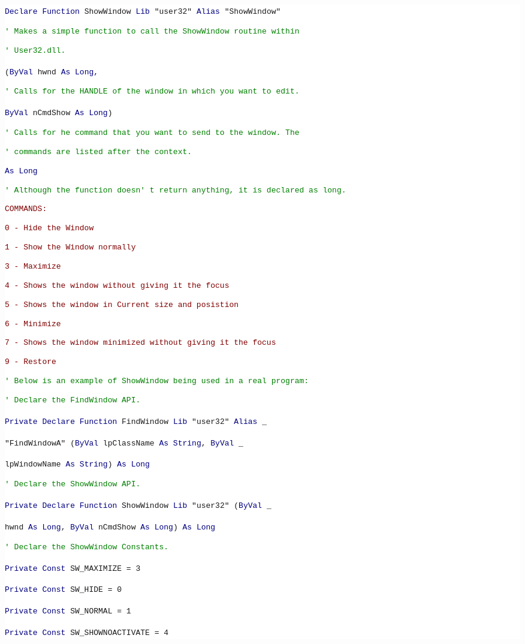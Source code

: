 </FONT><FONT FACE="Courier New" SIZE=2 COLOR="#00007f"><P>Declare Function </FONT><FONT FACE="Courier New" SIZE=2>ShowWindow </FONT><FONT FACE="Courier New" SIZE=2 COLOR="#00007f">Lib </FONT><FONT FACE="Courier New" SIZE=2>"user32" </FONT><FONT FACE="Courier New" SIZE=2 COLOR="#00007f">Alias </FONT><FONT FACE="Courier New" SIZE=2>"ShowWindow"</P>
</FONT><FONT FACE="Courier New" SIZE=2 COLOR="#007f00"><P>' Makes a simple function to call the ShowWindow routine within </P>
<P>' User32.dll.</P>
</FONT><FONT FACE="Courier New" SIZE=2><P>(</FONT><FONT FACE="Courier New" SIZE=2 COLOR="#00007f">ByVal </FONT><FONT FACE="Courier New" SIZE=2>hwnd </FONT><FONT FACE="Courier New" SIZE=2 COLOR="#00007f">As Long,</P>
</FONT><FONT FACE="Courier New" SIZE=2 COLOR="#007f00"><P>' Calls for the HANDLE of the window in which you want to edit.</P>
</FONT><FONT FACE="Courier New" SIZE=2 COLOR="#00007f"><P>ByVal </FONT><FONT FACE="Courier New" SIZE=2>nCmdShow </FONT><FONT FACE="Courier New" SIZE=2 COLOR="#00007f">As Long</FONT><FONT FACE="Courier New" SIZE=2>)</P>
</FONT><FONT FACE="Courier New" SIZE=2 COLOR="#007f00"><P>' Calls for he command that you want to send to the window. The </P>
<P>' commands are listed after the context.</P>
</FONT><FONT FACE="Courier New" SIZE=2 COLOR="#00007f">
<P>As Long</P>
</FONT><FONT FACE="Courier New" SIZE=2 COLOR="#007f00"><P>' Although the function doesn' t return anything, it is declared as long.</P>
</FONT><FONT FACE="Courier New" SIZE=2 COLOR="#7f0000"><P>COMMANDS:</P>
<P>0 - Hide the Window</P>
<P>1 - Show the Window normally</P>
<P>3 - Maximize</P>
<P>4 - Shows the window without giving it the focus</P>
<P>5 - Shows the window in Current size and posistion</P>
<P>6 - Minimize</P>
<P>7 - Shows the window minimized without giving it the focus</P>
<P>9 - Restore</P>
</FONT><FONT FACE="Courier New" SIZE=2 COLOR="#007f00"><P>' Below is an example of ShowWindow being used in a real program:</P>
<P>' Declare the FindWindow API.</P>
</FONT><FONT FACE="Courier New" SIZE=2 COLOR="#00007f"><P>Private Declare Function </FONT><FONT FACE="Courier New" SIZE=2>FindWindow </FONT><FONT FACE="Courier New" SIZE=2 COLOR="#00007f">Lib </FONT><FONT FACE="Courier New" SIZE=2>"user32" </FONT><FONT FACE="Courier New" SIZE=2 COLOR="#00007f">Alias </FONT><FONT FACE="Courier New" SIZE=2>_</P>
<P>"FindWindowA" (</FONT><FONT FACE="Courier New" SIZE=2 COLOR="#00007f">ByVal </FONT><FONT FACE="Courier New" SIZE=2>lpClassName </FONT><FONT FACE="Courier New" SIZE=2 COLOR="#00007f">As String</FONT><FONT FACE="Courier New" SIZE=2>, </FONT><FONT FACE="Courier New" SIZE=2 COLOR="#00007f">ByVal </FONT><FONT FACE="Courier New" SIZE=2>_</P>
<P>lpWindowName </FONT><FONT FACE="Courier New" SIZE=2 COLOR="#00007f">As String</FONT><FONT FACE="Courier New" SIZE=2>) </FONT><FONT FACE="Courier New" SIZE=2 COLOR="#00007f">As Long</P>
</FONT><FONT FACE="Courier New" SIZE=2>
</FONT><FONT FACE="Courier New" SIZE=2 COLOR="#007f00"><P>' Declare the ShowWindow API.</P>
</FONT><FONT FACE="Courier New" SIZE=2 COLOR="#00007f"><P>Private Declare Function </FONT><FONT FACE="Courier New" SIZE=2>ShowWindow </FONT><FONT FACE="Courier New" SIZE=2 COLOR="#00007f">Lib </FONT><FONT FACE="Courier New" SIZE=2>"user32" (</FONT><FONT FACE="Courier New" SIZE=2 COLOR="#00007f">ByVal </FONT><FONT FACE="Courier New" SIZE=2>_</P>
<P>hwnd </FONT><FONT FACE="Courier New" SIZE=2 COLOR="#00007f">As Long</FONT><FONT FACE="Courier New" SIZE=2>, </FONT><FONT FACE="Courier New" SIZE=2 COLOR="#00007f">ByVal </FONT><FONT FACE="Courier New" SIZE=2>nCmdShow </FONT><FONT FACE="Courier New" SIZE=2 COLOR="#00007f">As Long</FONT><FONT FACE="Courier New" SIZE=2>) </FONT><FONT FACE="Courier New" SIZE=2 COLOR="#00007f">As Long</P>
</FONT><FONT FACE="Courier New" SIZE=2 COLOR="#007f00"><P>' Declare the ShowWindow Constants.</P>
</FONT><FONT FACE="Courier New" SIZE=2 COLOR="#00007f"><P>Private Const </FONT><FONT FACE="Courier New" SIZE=2>SW_MAXIMIZE = 3</P>
</FONT><FONT FACE="Courier New" SIZE=2 COLOR="#00007f"><P>Private Const </FONT><FONT FACE="Courier New" SIZE=2>SW_HIDE = 0</P>
</FONT><FONT FACE="Courier New" SIZE=2 COLOR="#00007f"><P>Private Const </FONT><FONT FACE="Courier New" SIZE=2>SW_NORMAL = 1</P>
</FONT><FONT FACE="Courier New" SIZE=2 COLOR="#00007f"><P>Private Const </FONT><FONT FACE="Courier New" SIZE=2>SW_SHOWNOACTIVATE = 4</P>